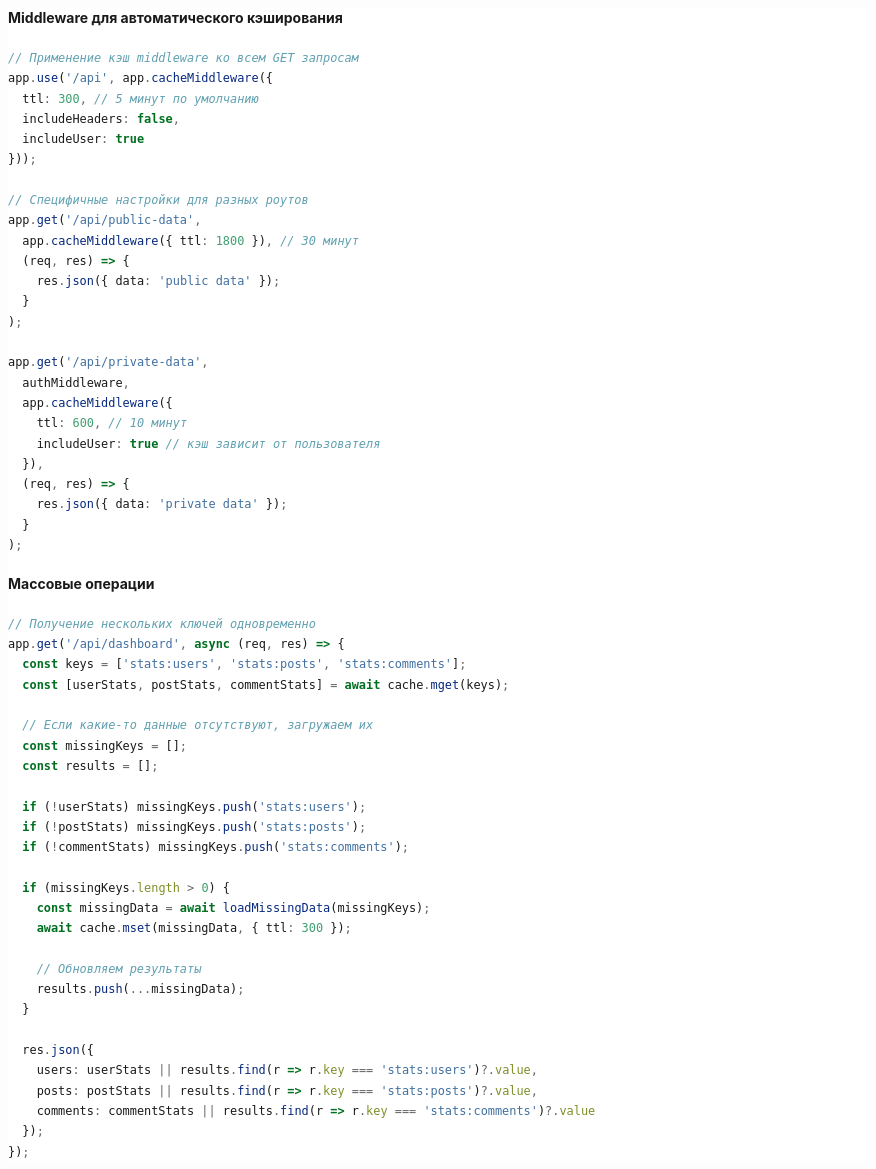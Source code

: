 #### Middleware для автоматического кэширования
```typescript
// Применение кэш middleware ко всем GET запросам
app.use('/api', app.cacheMiddleware({
  ttl: 300, // 5 минут по умолчанию
  includeHeaders: false,
  includeUser: true
}));

// Специфичные настройки для разных роутов
app.get('/api/public-data', 
  app.cacheMiddleware({ ttl: 1800 }), // 30 минут
  (req, res) => {
    res.json({ data: 'public data' });
  }
);

app.get('/api/private-data',
  authMiddleware,
  app.cacheMiddleware({ 
    ttl: 600, // 10 минут
    includeUser: true // кэш зависит от пользователя
  }),
  (req, res) => {
    res.json({ data: 'private data' });
  }
);
```

#### Массовые операции
```typescript
// Получение нескольких ключей одновременно
app.get('/api/dashboard', async (req, res) => {
  const keys = ['stats:users', 'stats:posts', 'stats:comments'];
  const [userStats, postStats, commentStats] = await cache.mget(keys);
  
  // Если какие-то данные отсутствуют, загружаем их
  const missingKeys = [];
  const results = [];
  
  if (!userStats) missingKeys.push('stats:users');
  if (!postStats) missingKeys.push('stats:posts');
  if (!commentStats) missingKeys.push('stats:comments');
  
  if (missingKeys.length > 0) {
    const missingData = await loadMissingData(missingKeys);
    await cache.mset(missingData, { ttl: 300 });
    
    // Обновляем результаты
    results.push(...missingData);
  }
  
  res.json({
    users: userStats || results.find(r => r.key === 'stats:users')?.value,
    posts: postStats || results.find(r => r.key === 'stats:posts')?.value,
    comments: commentStats || results.find(r => r.key === 'stats:comments')?.value
  });
});
```
